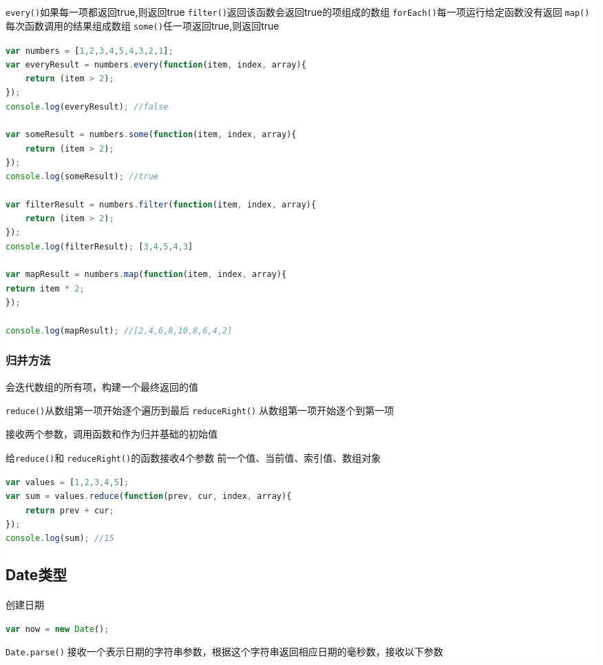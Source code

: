 `every()`如果每一项都返回true,则返回true
`filter()`返回该函数会返回true的项组成的数组
`forEach()`每一项运行给定函数没有返回
`map()`每次函数调用的结果组成数组
`some()`任一项返回true,则返回true

```js
var numbers = [1,2,3,4,5,4,3,2,1];
var everyResult = numbers.every(function(item, index, array){
    return (item > 2);
});
console.log(everyResult); //false

var someResult = numbers.some(function(item, index, array){
    return (item > 2);
});
console.log(someResult); //true

var filterResult = numbers.filter(function(item, index, array){
    return (item > 2);
});
console.log(filterResult); [3,4,5,4,3]

var mapResult = numbers.map(function(item, index, array){
return item * 2;
});

console.log(mapResult); //[2,4,6,8,10,8,6,4,2]
```
### 归并方法

会迭代数组的所有项，构建一个最终返回的值

`reduce()`从数组第一项开始逐个遍历到最后
`reduceRight()` 从数组第一项开始逐个到第一项

接收两个参数，调用函数和作为归并基础的初始值

给`reduce()`和 `reduceRight()`的函数接收4个参数  前一个值、当前值、索引值、数组对象

```js
var values = [1,2,3,4,5];
var sum = values.reduce(function(prev, cur, index, array){
    return prev + cur;
});
console.log(sum); //15
```

## Date类型

创建日期

```js
var now = new Date();
```
`Date.parse()` 接收一个表示日期的字符串参数，根据这个字符串返回相应日期的毫秒数，接收以下参数
